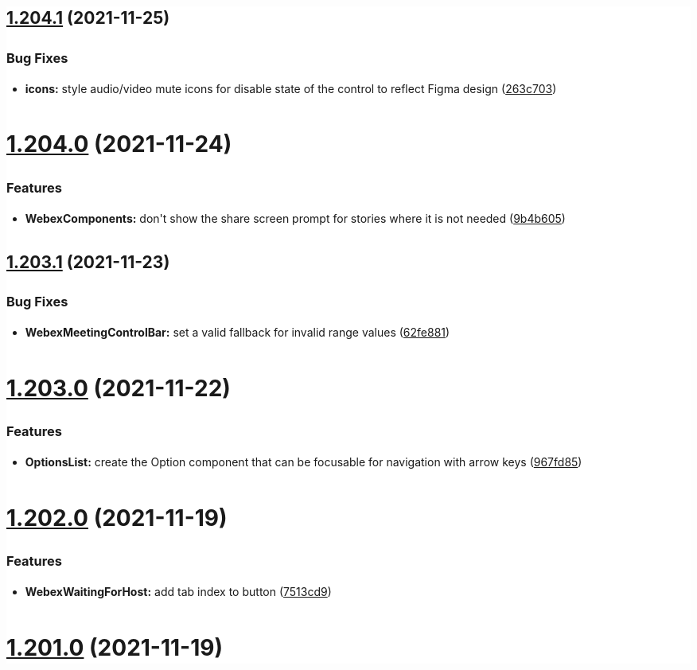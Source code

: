 ## [1.204.1](https://github.com/webex/components/compare/v1.204.0...v1.204.1) (2021-11-25)


### Bug Fixes

* **icons:** style audio/video mute icons for disable state of the control to reflect Figma design ([263c703](https://github.com/webex/components/commit/263c7030b53ba250a45badd2bfc41990bbf8b53e))

# [1.204.0](https://github.com/webex/components/compare/v1.203.1...v1.204.0) (2021-11-24)


### Features

* **WebexComponents:** don't show the share screen prompt for stories where it is not needed ([9b4b605](https://github.com/webex/components/commit/9b4b605321ce2e41304b6c483bc9fa8b48548942))

## [1.203.1](https://github.com/webex/components/compare/v1.203.0...v1.203.1) (2021-11-23)


### Bug Fixes

* **WebexMeetingControlBar:** set a valid fallback for invalid range values ([62fe881](https://github.com/webex/components/commit/62fe881540d444029c9e2a179dde2f56953acfbd))

# [1.203.0](https://github.com/webex/components/compare/v1.202.0...v1.203.0) (2021-11-22)


### Features

* **OptionsList:** create the Option component that can be focusable for navigation with arrow keys ([967fd85](https://github.com/webex/components/commit/967fd853319c1bee9a0ee8faa041d99c78df7c67))

# [1.202.0](https://github.com/webex/components/compare/v1.201.0...v1.202.0) (2021-11-19)


### Features

* **WebexWaitingForHost:** add tab index to button ([7513cd9](https://github.com/webex/components/commit/7513cd9476e91d3bf6fd3eceaa74b62b0757def5))

# [1.201.0](https://github.com/webex/components/compare/v1.200.0...v1.201.0) (2021-11-19)
